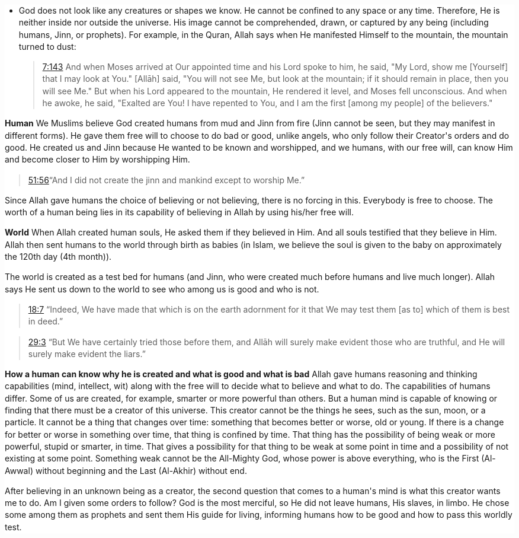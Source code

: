 
- God does not look like any creatures or shapes we know. He cannot be confined to any space or any time. Therefore, He is neither inside nor outside the universe. His image cannot be comprehended, drawn, or captured by any being (including humans, Jinn, or prophets). For example, in the Quran, Allah says when He manifested Himself to the mountain, the mountain turned to dust:
    > [7:143](https://quran.com/7?startingVerse=101&translations=131%2C19%2C20) And when Moses arrived at Our appointed time and his Lord spoke to him, he said, "My Lord, show me [Yourself] that I may look at You." [Allāh] said, "You will not see Me, but look at the mountain; if it should remain in place, then you will see Me." But when his Lord appeared to the mountain, He rendered it level, and Moses fell unconscious. And when he awoke, he said, "Exalted are You! I have repented to You, and I am the first [among my people] of the believers."


**Human**
We Muslims believe God created humans from mud and Jinn from fire (Jinn cannot be seen, but they may manifest in different forms). He gave them free will to choose to do bad or good, unlike angels, who only follow their Creator's orders and do good. He created us and Jinn because He wanted to be known and worshipped, and we humans, with our free will, can know Him and become closer to Him by worshipping Him.
> [51:56](https://quran.com/51?startingVerse=56&translations=131%2C19%2C20)“And I did not create the jinn and mankind except to worship Me.”

Since Allah gave humans the choice of believing or not believing, there is no forcing in this. Everybody is free to choose. The worth of a human being lies in its capability of believing in Allah by using his/her free will.

**World**
When Allah created human souls, He asked them if they believed in Him. And all souls testified that they believe in Him. Allah then sent humans to the world through birth as babies (in Islam, we believe the soul is given to the baby on approximately the 120th day (4th month)).

The world is created as a test bed for humans (and Jinn, who were created much before humans and live much longer). Allah says He sent us down to the world to see who among us is good and who is not.

> [18:7](https://quran.com/18?startingVerse=7&translations=131%2C19%2C20) “Indeed, We have made that which is on the earth adornment for it that We may test them [as to] which of them is best in deed.”

> [29:3](https://quran.com/29?startingVerse=3&translations=131%2C19%2C20) “But We have certainly tried those before them, and Allāh will surely make evident those who are truthful, and He will surely make evident the liars.”

**How a human can know why he is created and what is good and what is bad**
Allah gave humans reasoning and thinking capabilities (mind, intellect, wit) along with the free will to decide what to believe and what to do. The capabilities of humans differ. Some of us are created, for example, smarter or more powerful than others. But a human mind is capable of knowing or finding that there must be a creator of this universe. This creator cannot be the things he sees, such as the sun, moon, or a particle. It cannot be a thing that changes over time: something that becomes better or worse, old or young. If there is a change for better or worse in something over time, that thing is confined by time. That thing has the possibility of being weak or more powerful, stupid or smarter, in time. That gives a possibility for that thing to be weak at some point in time and a possibility of not existing at some point. Something weak cannot be the All-Mighty God, whose power is above everything, who is the First (Al-Awwal) without beginning and the Last (Al-Akhir) without end.

After believing in an unknown being as a creator, the second question that comes to a human's mind is what this creator wants me to do. Am I given some orders to follow? God is the most merciful, so He did not leave humans, His slaves, in limbo. He chose some among them as prophets and sent them His guide for living, informing humans how to be good and how to pass this worldly test.
